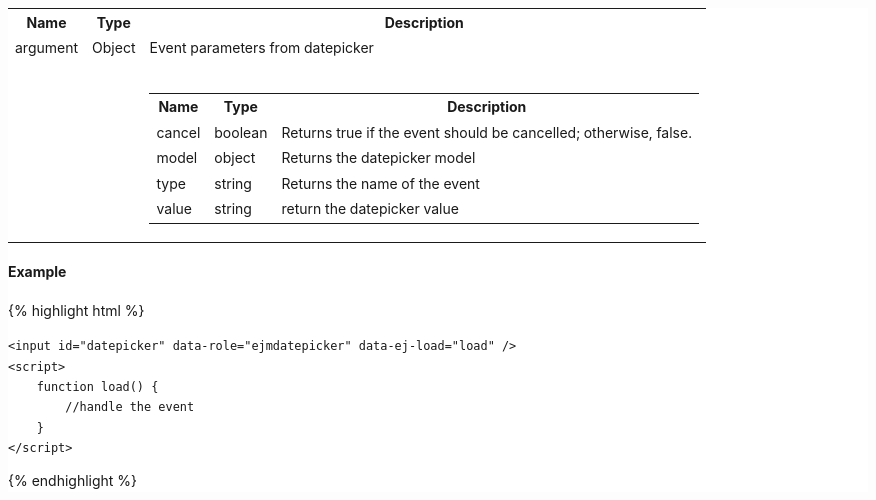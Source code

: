 <table>
<tr>
<th>
<b>Name</b></th><th>
<b>Type</b></th><th>
<b>Description</b></th></tr>
<tr>
<td>
argument</td><td>
Object</td><td>
Event parameters from datepicker<table><br><tr><br><th>
<b>Name</b></th><th>
<b>Type</b></th><th>
<b>Description</b></th></tr>
<tr>
<td>
cancel</td><td>
boolean</td><td>
Returns true if the event should be cancelled; otherwise, false.</td></tr>
<tr>
<td>
model</td><td>
object</td><td>
Returns the datepicker model</td></tr>
<tr>
<td>
type</td><td>
string</td><td>
Returns the name of the event</td></tr>
<tr>
<td>
value</td><td>
string</td><td>
return the datepicker value</td></tr>
</table>


</td></tr>
</table>

#### Example

{% highlight html %}


    <input id="datepicker" data-role="ejmdatepicker" data-ej-load="load" />
    <script>
        function load() {
            //handle the event
        }
    </script>


{% endhighlight %}
